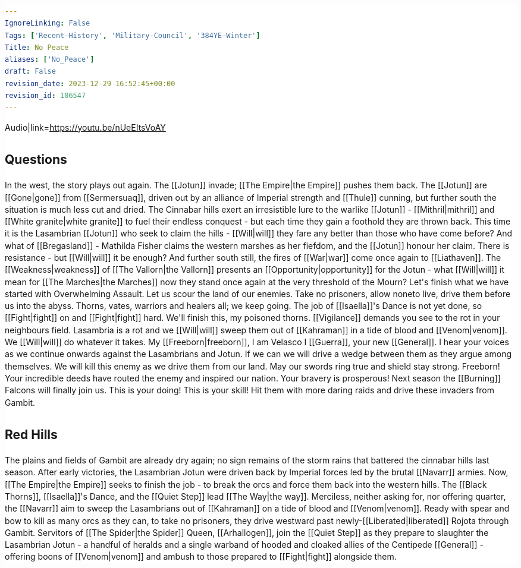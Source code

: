 ```yaml
---
IgnoreLinking: False
Tags: ['Recent-History', 'Military-Council', '384YE-Winter']
Title: No Peace
aliases: ['No_Peace']
draft: False
revision_date: 2023-12-29 16:52:45+00:00
revision_id: 106547
---
```


Audio|link=https://youtu.be/nUeEItsVoAY
## Questions
In the west, the story plays out again. The [[Jotun]] invade; [[The Empire|the Empire]] pushes them back. The [[Jotun]] are [[Gone|gone]] from [[Sermersuaq]], driven out by an alliance of Imperial strength and [[Thule]] cunning, but further south the situation is much less cut and dried. The Cinnabar hills exert an irresistible lure to the warlike [[Jotun]] - [[Mithril|mithril]] and [[White granite|white granite]] to fuel their endless conquest - but each time they gain a foothold they are thrown back. This time it is the Lasambrian [[Jotun]] who seek to claim the hills - [[Will|will]] they fare any better than those who have come before? And what of [[Bregasland]] - Mathilda Fisher claims the western marshes as her fiefdom, and the [[Jotun]] honour her claim. There is resistance - but [[Will|will]] it be enough? And further south still, the fires of [[War|war]] come once again to [[Liathaven]]. The [[Weakness|weakness]] of [[The Vallorn|the Vallorn]] presents an [[Opportunity|opportunity]] for the Jotun - what [[Will|will]] it mean for [[The Marches|the Marches]] now they stand once again at the very threshold of the Mourn?
Let's finish what we have started with Overwhelming Assault. Let us scour the land of our enemies. Take no prisoners, allow noneto live, drive them before us into the abyss.
Thorns, vates, warriors and healers all; we keep going. The job of [[Isaella]]'s Dance is not yet done, so [[Fight|fight]] on and [[Fight|fight]] hard. We'll finish this, my poisoned thorns.
[[Vigilance]] demands you see to the rot in your neighbours field. Lasambria is a rot and we [[Will|will]] sweep them out of [[Kahraman]] in a tide of blood and [[Venom|venom]]. We [[Will|will]] do whatever it takes.
My [[Freeborn|freeborn]], I am Velasco I [[Guerra]], your new [[General]]. I hear your voices as we continue onwards against the Lasambrians and Jotun. If we can we will drive a wedge between them as they argue among themselves. We will kill this enemy as we drive them from our land. May our swords ring true and shield stay strong.
Freeborn! Your incredible deeds have routed the enemy and inspired our nation. Your bravery is prosperous! Next season the [[Burning]] Falcons will finally join us. This is your doing! This is your skill! Hit them with more daring raids and drive these invaders from Gambit.
## Red Hills
The plains and fields of Gambit are already dry again; no sign remains of the storm rains that battered the cinnabar hills last season. After early victories, the Lasambrian Jotun were driven back by Imperial forces led by the brutal [[Navarr]] armies. Now, [[The Empire|the Empire]] seeks to finish the job - to break the orcs and force them back into the western hills. The [[Black Thorns]], [[Isaella]]'s Dance, and the [[Quiet Step]] lead [[The Way|the way]]. Merciless, neither asking for, nor offering quarter, the [[Navarr]] aim to sweep the Lasambrians out of [[Kahraman]] on a tide of blood and [[Venom|venom]]. Ready with spear and bow to kill as many orcs as they can, to take no prisoners, they drive westward past newly-[[Liberated|liberated]] Rojota through Gambit. Servitors of [[The Spider|the Spider]] Queen, [[Arhallogen]], join the [[Quiet Step]] as they prepare to slaughter the Lasambrian Jotun - a handful of heralds and a single warband of hooded and cloaked allies of the Centipede [[General]] - offering boons of [[Venom|venom]] and ambush to those prepared to [[Fight|fight]] alongside them.  
